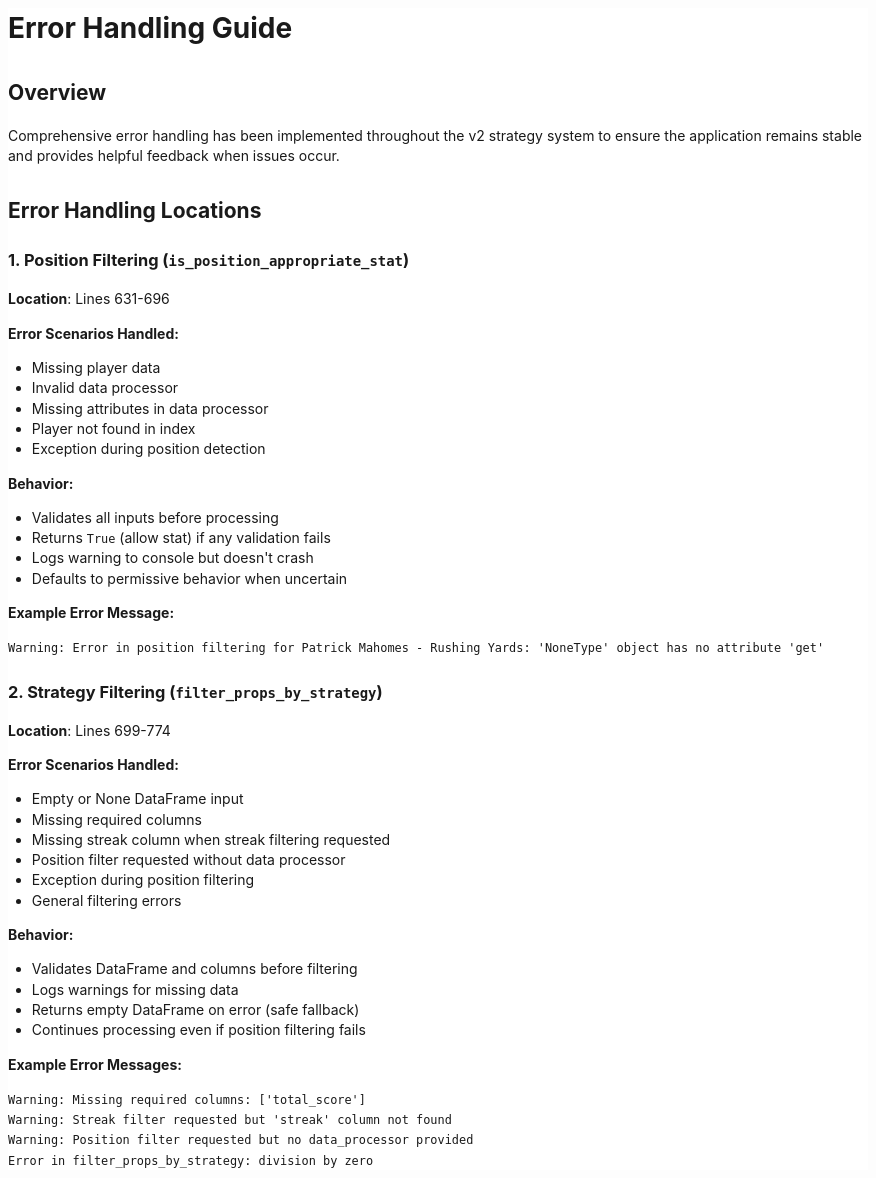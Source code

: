 # Error Handling Guide

## Overview
Comprehensive error handling has been implemented throughout the v2 strategy system to ensure the application remains stable and provides helpful feedback when issues occur.

## Error Handling Locations

### 1. Position Filtering (`is_position_appropriate_stat`)

**Location**: Lines 631-696

**Error Scenarios Handled:**
- Missing player data
- Invalid data processor
- Missing attributes in data processor
- Player not found in index
- Exception during position detection

**Behavior:**
- Validates all inputs before processing
- Returns `True` (allow stat) if any validation fails
- Logs warning to console but doesn't crash
- Defaults to permissive behavior when uncertain

**Example Error Message:**
```
Warning: Error in position filtering for Patrick Mahomes - Rushing Yards: 'NoneType' object has no attribute 'get'
```

### 2. Strategy Filtering (`filter_props_by_strategy`)

**Location**: Lines 699-774

**Error Scenarios Handled:**
- Empty or None DataFrame input
- Missing required columns
- Missing streak column when streak filtering requested
- Position filter requested without data processor
- Exception during position filtering
- General filtering errors

**Behavior:**
- Validates DataFrame and columns before filtering
- Logs warnings for missing data
- Returns empty DataFrame on error (safe fallback)
- Continues processing even if position filtering fails

**Example Error Messages:**
```
Warning: Missing required columns: ['total_score']
Warning: Streak filter requested but 'streak' column not found
Warning: Position filter requested but no data_processor provided
Error in filter_props_by_strategy: division by zero
```
